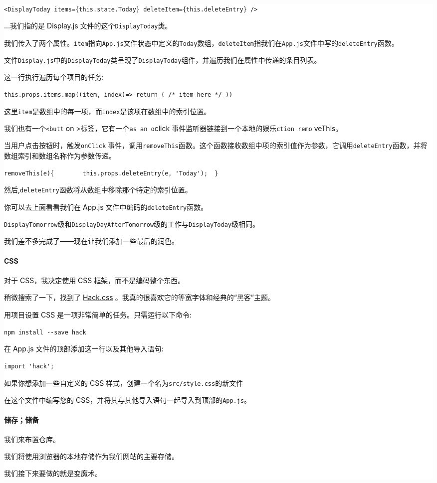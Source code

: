 ```
<DisplayToday items={this.state.Today} deleteItem={this.deleteEntry} />
```

…我们指的是 Display.js 文件的这个`DisplayToday`类。

我们传入了两个属性。`item`指向`App.js`文件状态中定义的`Today`数组，`deleteItem`指我们在`App.js`文件中写的`deleteEntry`函数。

文件`Display.js`中的`DisplayToday`类呈现了`DisplayToday`组件，并遍历我们在属性中传递的条目列表。

这一行执行遍历每个项目的任务:

```
this.props.items.map((item, index)=> return ( /* item here */ )) 
```

这里`item`是数组中的每一项，而`index`是该项在数组中的索引位置。

我们也有一个`<butt` on >标签，它有一个`as an o`click 事件监听器链接到一个本地的娱乐`ction remo` veThis。

当用户点击按钮时，触发`onClick` 事件，调用`removeThis`函数。这个函数接收数组中项的索引值作为参数，它调用`deleteEntry`函数，并将数组索引和数组名称作为参数传递。

```
removeThis(e){        this.props.deleteEntry(e, 'Today');  }
```

然后,`deleteEntry`函数将从数组中移除那个特定的索引位置。

你可以去上面看看我们在 App.js 文件中编码的`deleteEntry`函数。

`DisplayTomorrow`级和`DisplayDayAfterTomorrow`级的工作与`DisplayToday`级相同。

我们差不多完成了——现在让我们添加一些最后的润色。

#### CSS

对于 CSS，我决定使用 CSS 框架，而不是编码整个东西。

稍微搜索了一下，找到了 [Hack.css](https://github.com/egoist/hack) 。我真的很喜欢它的等宽字体和经典的“黑客”主题。

用项目设置 CSS 是一项非常简单的任务。只需运行以下命令:

```
npm install --save hack
```

在 App.js 文件的顶部添加这一行以及其他导入语句:

```
import 'hack';
```

如果你想添加一些自定义的 CSS 样式，创建一个名为`src/style.css`的新文件

在这个文件中编写您的 CSS，并将其与其他导入语句一起导入到顶部的`App.js`。

#### 储存；储备

我们来布置仓库。

我们将使用浏览器的本地存储作为我们网站的主要存储。

我们接下来要做的就是变魔术。
